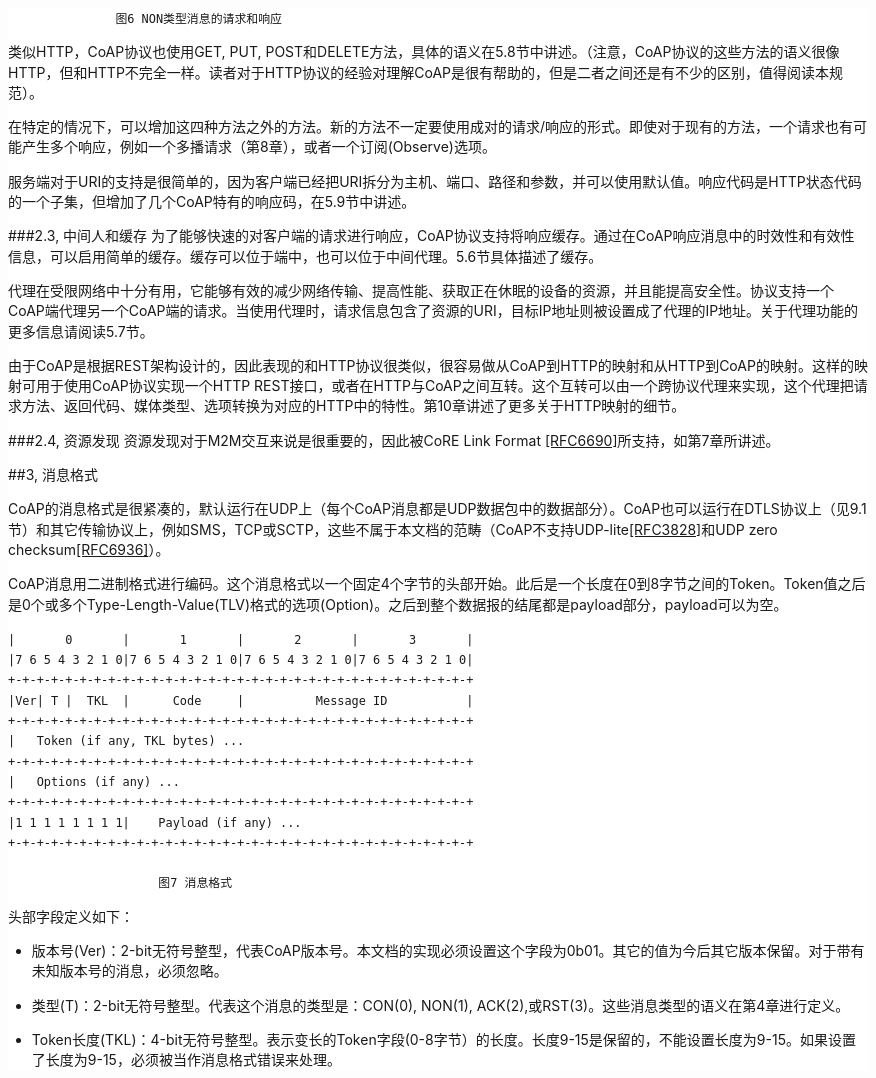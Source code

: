     			   图6 NON类型消息的请求和响应

类似HTTP，CoAP协议也使用GET, PUT, POST和DELETE方法，具体的语义在5.8节中讲述。（注意，CoAP协议的这些方法的语义很像HTTP，但和HTTP不完全一样。读者对于HTTP协议的经验对理解CoAP是很有帮助的，但是二者之间还是有不少的区别，值得阅读本规范）。

在特定的情况下，可以增加这四种方法之外的方法。新的方法不一定要使用成对的请求/响应的形式。即使对于现有的方法，一个请求也有可能产生多个响应，例如一个多播请求（第8章），或者一个订阅(Observe)选项。

服务端对于URI的支持是很简单的，因为客户端已经把URI拆分为主机、端口、路径和参数，并可以使用默认值。响应代码是HTTP状态代码的一个子集，但增加了几个CoAP特有的响应码，在5.9节中讲述。

###2.3, 中间人和缓存
为了能够快速的对客户端的请求进行响应，CoAP协议支持将响应缓存。通过在CoAP响应消息中的时效性和有效性信息，可以启用简单的缓存。缓存可以位于端中，也可以位于中间代理。5.6节具体描述了缓存。

代理在受限网络中十分有用，它能够有效的减少网络传输、提高性能、获取正在休眠的设备的资源，并且能提高安全性。协议支持一个CoAP端代理另一个CoAP端的请求。当使用代理时，请求信息包含了资源的URI，目标IP地址则被设置成了代理的IP地址。关于代理功能的更多信息请阅读5.7节。

由于CoAP是根据REST架构设计的，因此表现的和HTTP协议很类似，很容易做从CoAP到HTTP的映射和从HTTP到CoAP的映射。这样的映射可用于使用CoAP协议实现一个HTTP REST接口，或者在HTTP与CoAP之间互转。这个互转可以由一个跨协议代理来实现，这个代理把请求方法、返回代码、媒体类型、选项转换为对应的HTTP中的特性。第10章讲述了更多关于HTTP映射的细节。

###2.4, 资源发现
资源发现对于M2M交互来说是很重要的，因此被CoRE Link Format [[RFC6690]](http://tools.ietf.org/pdf/rfc6690 "RFC6690")所支持，如第7章所讲述。

##3, 消息格式

CoAP的消息格式是很紧凑的，默认运行在UDP上（每个CoAP消息都是UDP数据包中的数据部分）。CoAP也可以运行在DTLS协议上（见9.1节）和其它传输协议上，例如SMS，TCP或SCTP，这些不属于本文档的范畴（CoAP不支持UDP-lite[[RFC3828]](http://tools.ietf.org/pdf/rfc3828 "[RFC3828]")和UDP zero checksum[[RFC6936]](http://tools.ietf.org/pdf/rfc6936.pdf "[RFC6936]")）。

CoAP消息用二进制格式进行编码。这个消息格式以一个固定4个字节的头部开始。此后是一个长度在0到8字节之间的Token。Token值之后是0个或多个Type-Length-Value(TLV)格式的选项(Option)。之后到整个数据报的结尾都是payload部分，payload可以为空。

    |       0       |       1       |       2       |       3       |
    |7 6 5 4 3 2 1 0|7 6 5 4 3 2 1 0|7 6 5 4 3 2 1 0|7 6 5 4 3 2 1 0|
	+-+-+-+-+-+-+-+-+-+-+-+-+-+-+-+-+-+-+-+-+-+-+-+-+-+-+-+-+-+-+-+-+
	|Ver| T |  TKL  |      Code     |          Message ID           |
	+-+-+-+-+-+-+-+-+-+-+-+-+-+-+-+-+-+-+-+-+-+-+-+-+-+-+-+-+-+-+-+-+
	|   Token (if any, TKL bytes) ...
	+-+-+-+-+-+-+-+-+-+-+-+-+-+-+-+-+-+-+-+-+-+-+-+-+-+-+-+-+-+-+-+-+
	|   Options (if any) ...
	+-+-+-+-+-+-+-+-+-+-+-+-+-+-+-+-+-+-+-+-+-+-+-+-+-+-+-+-+-+-+-+-+
	|1 1 1 1 1 1 1 1|    Payload (if any) ...
	+-+-+-+-+-+-+-+-+-+-+-+-+-+-+-+-+-+-+-+-+-+-+-+-+-+-+-+-+-+-+-+-+

                         图7 消息格式

头部字段定义如下：

*	版本号(Ver)：2-bit无符号整型，代表CoAP版本号。本文档的实现必须设置这个字段为0b01。其它的值为今后其它版本保留。对于带有未知版本号的消息，必须忽略。
	
*	类型(T)：2-bit无符号整型。代表这个消息的类型是：CON(0), NON(1), ACK(2),或RST(3)。这些消息类型的语义在第4章进行定义。

*	Token长度(TKL)：4-bit无符号整型。表示变长的Token字段(0-8字节）的长度。长度9-15是保留的，不能设置长度为9-15。如果设置了长度为9-15，必须被当作消息格式错误来处理。
	